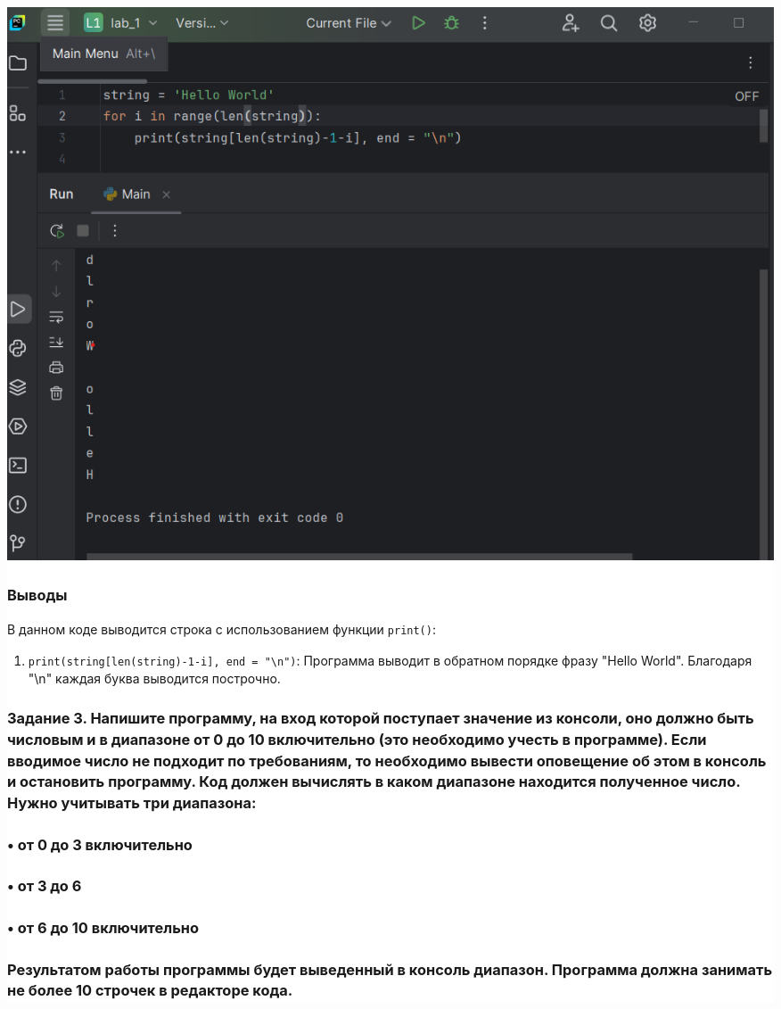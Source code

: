 ![Меню](https://github.com/Shtuchkina/Lerin-sklad/blob/%D0%A2%D0%B5%D0%BC%D0%B0_3/%D0%A2%D0%B5%D0%BC%D0%B0%203/Screenshot%202024-09-23%20235534.png?raw=true)

### Выводы
В данном коде выводится строка с использованием функции `print()`:

1. `print(string[len(string)-1-i], end = "\n")`: Программа выводит в обратном порядке фразу "Hello World". Благодаря "\n" каждая буква выводится построчно. 


### Задание 3. Напишите программу, на вход которой поступает значение из консоли, оно должно быть числовым и в диапазоне от 0 до 10 включительно (это необходимо учесть в программе). Если вводимое число не подходит по требованиям, то необходимо вывести оповещение об этом в консоль и остановить программу. Код должен вычислять в каком диапазоне находится полученное число. Нужно учитывать три диапазона: 
### • от 0 до 3 включительно 
### • от 3 до 6 
### • от 6 до 10 включительно 
### Результатом работы программы будет выведенный в консоль диапазон. Программа должна занимать не более 10 строчек в редакторе кода.
